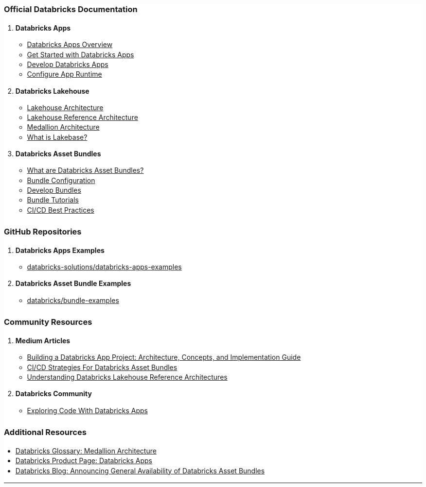### Official Databricks Documentation

1. **Databricks Apps**
   - [Databricks Apps Overview](https://docs.databricks.com/aws/en/dev-tools/databricks-apps/)
   - [Get Started with Databricks Apps](https://docs.databricks.com/aws/en/dev-tools/databricks-apps/get-started)
   - [Develop Databricks Apps](https://docs.databricks.com/aws/en/dev-tools/databricks-apps/app-development)
   - [Configure App Runtime](https://docs.databricks.com/aws/en/dev-tools/databricks-apps/app-runtime)

2. **Databricks Lakehouse**
   - [Lakehouse Architecture](https://docs.databricks.com/aws/en/lakehouse-architecture/)
   - [Lakehouse Reference Architecture](https://docs.databricks.com/aws/en/lakehouse-architecture/reference)
   - [Medallion Architecture](https://docs.databricks.com/aws/en/lakehouse/medallion)
   - [What is Lakebase?](https://docs.databricks.com/aws/en/oltp/instances/about)

3. **Databricks Asset Bundles**
   - [What are Databricks Asset Bundles?](https://docs.databricks.com/aws/en/dev-tools/bundles/)
   - [Bundle Configuration](https://docs.databricks.com/aws/en/dev-tools/bundles/settings)
   - [Develop Bundles](https://docs.databricks.com/aws/en/dev-tools/bundles/development)
   - [Bundle Tutorials](https://docs.databricks.com/aws/en/dev-tools/bundles/tutorials)
   - [CI/CD Best Practices](https://docs.databricks.com/aws/en/dev-tools/ci-cd/best-practices)

### GitHub Repositories

1. **Databricks Apps Examples**
   - [databricks-solutions/databricks-apps-examples](https://github.com/databricks-solutions/databricks-apps-examples)

2. **Databricks Asset Bundle Examples**
   - [databricks/bundle-examples](https://github.com/databricks/bundle-examples)

### Community Resources

1. **Medium Articles**
   - [Building a Databricks App Project: Architecture, Concepts, and Implementation Guide](https://medium.com/towards-data-engineering/building-a-databricks-app-project-architecture-concepts-and-implementation-guide-bbc09f3873bb)
   - [CI/CD Strategies For Databricks Asset Bundles](https://medium.com/towardsdev/ci-cd-strategies-for-databricks-asset-bundles-e4aaf921823e)
   - [Understanding Databricks Lakehouse Reference Architectures](https://medium.com/@badrish.davay/understanding-databricks-lakehouse-reference-architectures-a-comprehensive-guide-1e7a63b506e2)

2. **Databricks Community**
   - [Exploring Code With Databricks Apps](https://community.databricks.com/t5/technical-blog/exploring-code-with-databricks-apps/ba-p/117634)

### Additional Resources

- [Databricks Glossary: Medallion Architecture](https://www.databricks.com/glossary/medallion-architecture)
- [Databricks Product Page: Databricks Apps](https://www.databricks.com/product/databricks-apps)
- [Databricks Blog: Announcing General Availability of Databricks Asset Bundles](https://www.databricks.com/blog/announcing-general-availability-databricks-asset-bundles)

---